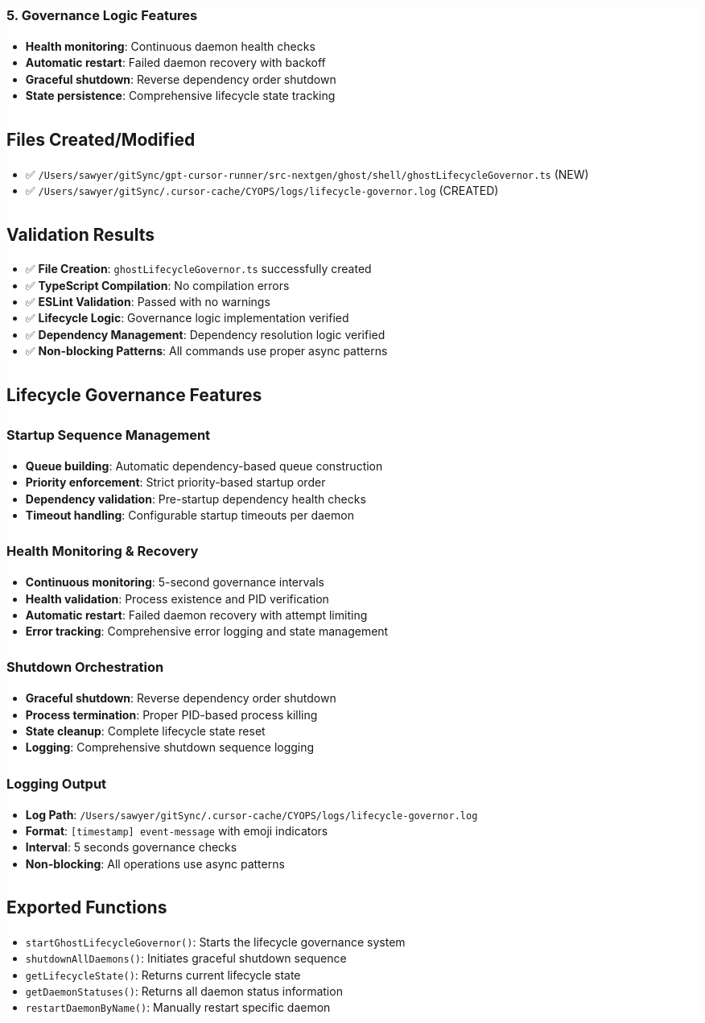 ### 5. Governance Logic Features
- **Health monitoring**: Continuous daemon health checks
- **Automatic restart**: Failed daemon recovery with backoff
- **Graceful shutdown**: Reverse dependency order shutdown
- **State persistence**: Comprehensive lifecycle state tracking

## Files Created/Modified
- ✅ `/Users/sawyer/gitSync/gpt-cursor-runner/src-nextgen/ghost/shell/ghostLifecycleGovernor.ts` (NEW)
- ✅ `/Users/sawyer/gitSync/.cursor-cache/CYOPS/logs/lifecycle-governor.log` (CREATED)

## Validation Results
- ✅ **File Creation**: `ghostLifecycleGovernor.ts` successfully created
- ✅ **TypeScript Compilation**: No compilation errors
- ✅ **ESLint Validation**: Passed with no warnings
- ✅ **Lifecycle Logic**: Governance logic implementation verified
- ✅ **Dependency Management**: Dependency resolution logic verified
- ✅ **Non-blocking Patterns**: All commands use proper async patterns

## Lifecycle Governance Features

### Startup Sequence Management
- **Queue building**: Automatic dependency-based queue construction
- **Priority enforcement**: Strict priority-based startup order
- **Dependency validation**: Pre-startup dependency health checks
- **Timeout handling**: Configurable startup timeouts per daemon

### Health Monitoring & Recovery
- **Continuous monitoring**: 5-second governance intervals
- **Health validation**: Process existence and PID verification
- **Automatic restart**: Failed daemon recovery with attempt limiting
- **Error tracking**: Comprehensive error logging and state management

### Shutdown Orchestration
- **Graceful shutdown**: Reverse dependency order shutdown
- **Process termination**: Proper PID-based process killing
- **State cleanup**: Complete lifecycle state reset
- **Logging**: Comprehensive shutdown sequence logging

### Logging Output
- **Log Path**: `/Users/sawyer/gitSync/.cursor-cache/CYOPS/logs/lifecycle-governor.log`
- **Format**: `[timestamp] event-message` with emoji indicators
- **Interval**: 5 seconds governance checks
- **Non-blocking**: All operations use async patterns

## Exported Functions
- `startGhostLifecycleGovernor()`: Starts the lifecycle governance system
- `shutdownAllDaemons()`: Initiates graceful shutdown sequence
- `getLifecycleState()`: Returns current lifecycle state
- `getDaemonStatuses()`: Returns all daemon status information
- `restartDaemonByName()`: Manually restart specific daemon
